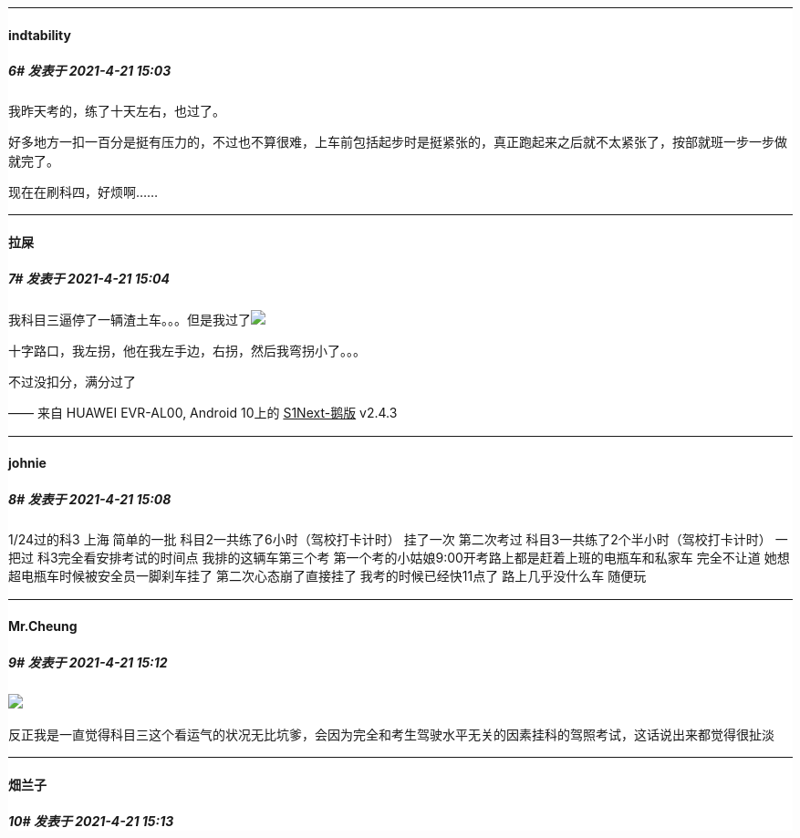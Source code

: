 
*****

####  indtability  
##### 6#       发表于 2021-4-21 15:03


我昨天考的，练了十天左右，也过了。

好多地方一扣一百分是挺有压力的，不过也不算很难，上车前包括起步时是挺紧张的，真正跑起来之后就不太紧张了，按部就班一步一步做就完了。


现在在刷科四，好烦啊……


*****

####  拉屎  
##### 7#       发表于 2021-4-21 15:04


我科目三逼停了一辆渣土车。。。但是我过了<img src="https://static.saraba1st.com/image/smiley/face2017/001.png" referrerpolicy="no-referrer">

十字路口，我左拐，他在我左手边，右拐，然后我弯拐小了。。。

不过没扣分，满分过了

—— 来自 HUAWEI EVR-AL00, Android 10上的 [S1Next-鹅版](https://github.com/ykrank/S1-Next/releases) v2.4.3


*****

####  johnie  
##### 8#       发表于 2021-4-21 15:08


1/24过的科3 上海 简单的一批
科目2一共练了6小时（驾校打卡计时） 挂了一次 第二次考过
科目3一共练了2个半小时（驾校打卡计时） 一把过 
科3完全看安排考试的时间点 我排的这辆车第三个考 第一个考的小姑娘9:00开考路上都是赶着上班的电瓶车和私家车 完全不让道 她想超电瓶车时候被安全员一脚刹车挂了 第二次心态崩了直接挂了
我考的时候已经快11点了 路上几乎没什么车 随便玩


*****

####  Mr.Cheung  
##### 9#       发表于 2021-4-21 15:12


<img src="https://static.saraba1st.com/image/smiley/face2017/004.gif" referrerpolicy="no-referrer">

反正我是一直觉得科目三这个看运气的状况无比坑爹，会因为完全和考生驾驶水平无关的因素挂科的驾照考试，这话说出来都觉得很扯淡


*****

####  畑兰子  
##### 10#       发表于 2021-4-21 15:13
